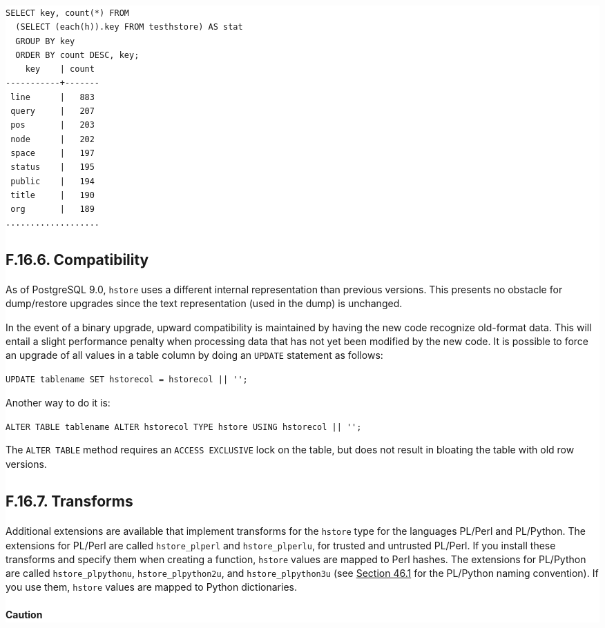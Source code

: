 ```text
SELECT key, count(*) FROM
  (SELECT (each(h)).key FROM testhstore) AS stat
  GROUP BY key
  ORDER BY count DESC, key;
    key    | count
-----------+-------
 line      |   883
 query     |   207
 pos       |   203
 node      |   202
 space     |   197
 status    |   195
 public    |   194
 title     |   190
 org       |   189
...................
```

## F.16.6. Compatibility

As of PostgreSQL 9.0, `hstore` uses a different internal representation than previous versions. This presents no obstacle for dump/restore upgrades since the text representation \(used in the dump\) is unchanged.

In the event of a binary upgrade, upward compatibility is maintained by having the new code recognize old-format data. This will entail a slight performance penalty when processing data that has not yet been modified by the new code. It is possible to force an upgrade of all values in a table column by doing an `UPDATE` statement as follows:

```text
UPDATE tablename SET hstorecol = hstorecol || '';
```

Another way to do it is:

```text
ALTER TABLE tablename ALTER hstorecol TYPE hstore USING hstorecol || '';
```

The `ALTER TABLE` method requires an `ACCESS EXCLUSIVE` lock on the table, but does not result in bloating the table with old row versions.

## F.16.7. Transforms

Additional extensions are available that implement transforms for the `hstore` type for the languages PL/Perl and PL/Python. The extensions for PL/Perl are called `hstore_plperl` and `hstore_plperlu`, for trusted and untrusted PL/Perl. If you install these transforms and specify them when creating a function, `hstore` values are mapped to Perl hashes. The extensions for PL/Python are called `hstore_plpythonu`, `hstore_plpython2u`, and `hstore_plpython3u` \(see [Section 46.1](https://www.postgresql.org/docs/14/plpython-python23.html) for the PL/Python naming convention\). If you use them, `hstore` values are mapped to Python dictionaries.

#### Caution
